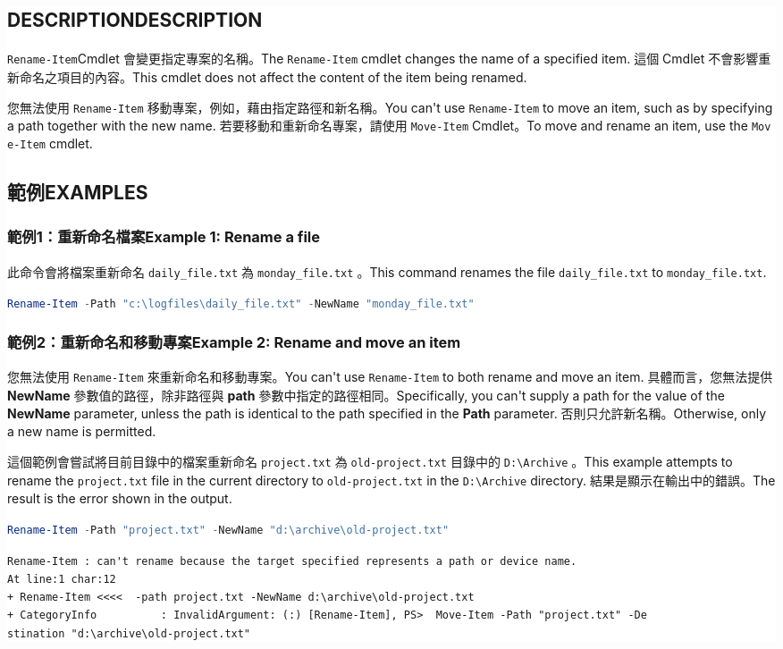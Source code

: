 ## <span data-ttu-id="b0d77-109">DESCRIPTION</span><span class="sxs-lookup"><span data-stu-id="b0d77-109">DESCRIPTION</span></span>

<span data-ttu-id="b0d77-110">`Rename-Item`Cmdlet 會變更指定專案的名稱。</span><span class="sxs-lookup"><span data-stu-id="b0d77-110">The `Rename-Item` cmdlet changes the name of a specified item.</span></span> <span data-ttu-id="b0d77-111">這個 Cmdlet 不會影響重新命名之項目的內容。</span><span class="sxs-lookup"><span data-stu-id="b0d77-111">This cmdlet does not affect the content of the item being renamed.</span></span>

<span data-ttu-id="b0d77-112">您無法使用 `Rename-Item` 移動專案，例如，藉由指定路徑和新名稱。</span><span class="sxs-lookup"><span data-stu-id="b0d77-112">You can't use `Rename-Item` to move an item, such as by specifying a path together with the new name.</span></span> <span data-ttu-id="b0d77-113">若要移動和重新命名專案，請使用 `Move-Item` Cmdlet。</span><span class="sxs-lookup"><span data-stu-id="b0d77-113">To move and rename an item, use the `Move-Item` cmdlet.</span></span>

## <span data-ttu-id="b0d77-114">範例</span><span class="sxs-lookup"><span data-stu-id="b0d77-114">EXAMPLES</span></span>

### <span data-ttu-id="b0d77-115">範例1：重新命名檔案</span><span class="sxs-lookup"><span data-stu-id="b0d77-115">Example 1: Rename a file</span></span>

<span data-ttu-id="b0d77-116">此命令會將檔案重新命名 `daily_file.txt` 為 `monday_file.txt` 。</span><span class="sxs-lookup"><span data-stu-id="b0d77-116">This command renames the file `daily_file.txt` to `monday_file.txt`.</span></span>

```powershell
Rename-Item -Path "c:\logfiles\daily_file.txt" -NewName "monday_file.txt"
```

### <span data-ttu-id="b0d77-117">範例2：重新命名和移動專案</span><span class="sxs-lookup"><span data-stu-id="b0d77-117">Example 2: Rename and move an item</span></span>

<span data-ttu-id="b0d77-118">您無法使用 `Rename-Item` 來重新命名和移動專案。</span><span class="sxs-lookup"><span data-stu-id="b0d77-118">You can't use `Rename-Item` to both rename and move an item.</span></span> <span data-ttu-id="b0d77-119">具體而言，您無法提供 **NewName** 參數值的路徑，除非路徑與 **path** 參數中指定的路徑相同。</span><span class="sxs-lookup"><span data-stu-id="b0d77-119">Specifically, you can't supply a path for the value of the **NewName** parameter, unless the path is identical to the path specified in the **Path** parameter.</span></span> <span data-ttu-id="b0d77-120">否則只允許新名稱。</span><span class="sxs-lookup"><span data-stu-id="b0d77-120">Otherwise, only a new name is permitted.</span></span>

<span data-ttu-id="b0d77-121">這個範例會嘗試將目前目錄中的檔案重新命名 `project.txt` 為 `old-project.txt` 目錄中的 `D:\Archive` 。</span><span class="sxs-lookup"><span data-stu-id="b0d77-121">This example attempts to rename the `project.txt` file in the current directory to `old-project.txt` in the `D:\Archive` directory.</span></span> <span data-ttu-id="b0d77-122">結果是顯示在輸出中的錯誤。</span><span class="sxs-lookup"><span data-stu-id="b0d77-122">The result is the error shown in the output.</span></span>

```powershell
Rename-Item -Path "project.txt" -NewName "d:\archive\old-project.txt"
```

```Output
Rename-Item : can't rename because the target specified represents a path or device name.
At line:1 char:12
+ Rename-Item <<<<  -path project.txt -NewName d:\archive\old-project.txt
+ CategoryInfo          : InvalidArgument: (:) [Rename-Item], PS>  Move-Item -Path "project.txt" -De
stination "d:\archive\old-project.txt"
```
